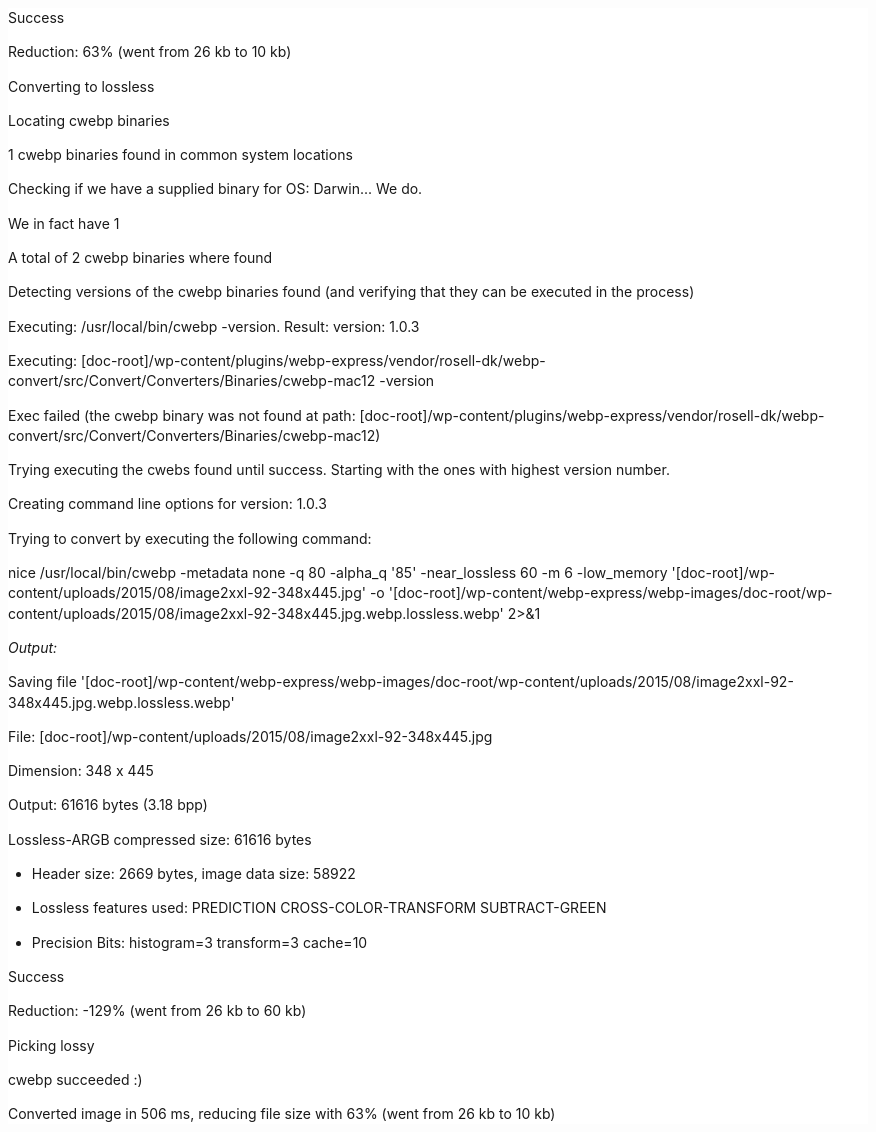 Success

Reduction: 63% (went from 26 kb to 10 kb)


Converting to lossless

Locating cwebp binaries

1 cwebp binaries found in common system locations

Checking if we have a supplied binary for OS: Darwin... We do.

We in fact have 1

A total of 2 cwebp binaries where found

Detecting versions of the cwebp binaries found (and verifying that they can be executed in the process)

Executing: /usr/local/bin/cwebp -version. Result: version: 1.0.3

Executing: [doc-root]/wp-content/plugins/webp-express/vendor/rosell-dk/webp-convert/src/Convert/Converters/Binaries/cwebp-mac12 -version

Exec failed (the cwebp binary was not found at path: [doc-root]/wp-content/plugins/webp-express/vendor/rosell-dk/webp-convert/src/Convert/Converters/Binaries/cwebp-mac12)

Trying executing the cwebs found until success. Starting with the ones with highest version number.

Creating command line options for version: 1.0.3

Trying to convert by executing the following command:

nice /usr/local/bin/cwebp -metadata none -q 80 -alpha_q '85' -near_lossless 60 -m 6 -low_memory '[doc-root]/wp-content/uploads/2015/08/image2xxl-92-348x445.jpg' -o '[doc-root]/wp-content/webp-express/webp-images/doc-root/wp-content/uploads/2015/08/image2xxl-92-348x445.jpg.webp.lossless.webp' 2>&1


*Output:* 

Saving file '[doc-root]/wp-content/webp-express/webp-images/doc-root/wp-content/uploads/2015/08/image2xxl-92-348x445.jpg.webp.lossless.webp'

File:      [doc-root]/wp-content/uploads/2015/08/image2xxl-92-348x445.jpg

Dimension: 348 x 445

Output:    61616 bytes (3.18 bpp)

Lossless-ARGB compressed size: 61616 bytes

  * Header size: 2669 bytes, image data size: 58922

  * Lossless features used: PREDICTION CROSS-COLOR-TRANSFORM SUBTRACT-GREEN

  * Precision Bits: histogram=3 transform=3 cache=10


Success

Reduction: -129% (went from 26 kb to 60 kb)


Picking lossy

cwebp succeeded :)


Converted image in 506 ms, reducing file size with 63% (went from 26 kb to 10 kb)

